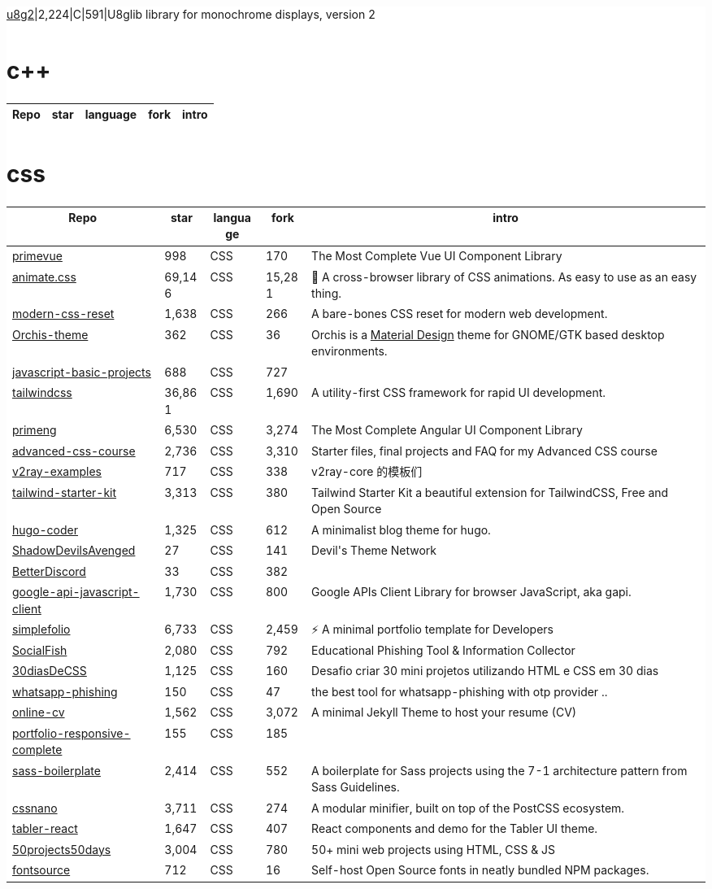 [u8g2](https://hub.fastgit.org//olikraus/u8g2)|2,224|C|591|U8glib library for monochrome displays, version 2


# c++

Repo|star|language|fork|intro
-|-|-|-|-



# css

Repo|star|language|fork|intro
-|-|-|-|-
[primevue](https://hub.fastgit.org//primefaces/primevue)|998|CSS|170|The Most Complete Vue UI Component Library
[animate.css](https://hub.fastgit.org//animate-css/animate.css)|69,146|CSS|15,281|🍿 A cross-browser library of CSS animations. As easy to use as an easy thing.
[modern-css-reset](https://hub.fastgit.org//hankchizljaw/modern-css-reset)|1,638|CSS|266|A bare-bones CSS reset for modern web development.
[Orchis-theme](https://hub.fastgit.org//vinceliuice/Orchis-theme)|362|CSS|36|Orchis is a [Material Design](https://material.io) theme for GNOME/GTK based desktop environments.
[javascript-basic-projects](https://hub.fastgit.org//john-smilga/javascript-basic-projects)|688|CSS|727|
[tailwindcss](https://hub.fastgit.org//tailwindlabs/tailwindcss)|36,861|CSS|1,690|A utility-first CSS framework for rapid UI development.
[primeng](https://hub.fastgit.org//primefaces/primeng)|6,530|CSS|3,274|The Most Complete Angular UI Component Library
[advanced-css-course](https://hub.fastgit.org//jonasschmedtmann/advanced-css-course)|2,736|CSS|3,310|Starter files, final projects and FAQ for my Advanced CSS course
[v2ray-examples](https://hub.fastgit.org//v2fly/v2ray-examples)|717|CSS|338|v2ray-core 的模板们
[tailwind-starter-kit](https://hub.fastgit.org//creativetimofficial/tailwind-starter-kit)|3,313|CSS|380|Tailwind Starter Kit a beautiful extension for TailwindCSS, Free and Open Source
[hugo-coder](https://hub.fastgit.org//luizdepra/hugo-coder)|1,325|CSS|612|A minimalist blog theme for hugo.
[ShadowDevilsAvenged](https://hub.fastgit.org//ShadowDevilsAvenged/ShadowDevilsAvenged)|27|CSS|141|Devil's Theme Network
[BetterDiscord](https://hub.fastgit.org//CapnKitten/BetterDiscord)|33|CSS|382|
[google-api-javascript-client](https://hub.fastgit.org//google/google-api-javascript-client)|1,730|CSS|800|Google APIs Client Library for browser JavaScript, aka gapi.
[simplefolio](https://hub.fastgit.org//cobidev/simplefolio)|6,733|CSS|2,459|⚡️ A minimal portfolio template for Developers
[SocialFish](https://hub.fastgit.org//UndeadSec/SocialFish)|2,080|CSS|792|Educational Phishing Tool & Information Collector
[30diasDeCSS](https://hub.fastgit.org//MilenaCarecho/30diasDeCSS)|1,125|CSS|160|Desafio criar 30 mini projetos utilizando HTML e CSS em 30 dias
[whatsapp-phishing](https://hub.fastgit.org//Ignitetch/whatsapp-phishing)|150|CSS|47|the best tool for whatsapp-phishing with otp provider ..
[online-cv](https://hub.fastgit.org//sharu725/online-cv)|1,562|CSS|3,072|A minimal Jekyll Theme to host your resume (CV)
[portfolio-responsive-complete](https://hub.fastgit.org//bedimcode/portfolio-responsive-complete)|155|CSS|185|
[sass-boilerplate](https://hub.fastgit.org//HugoGiraudel/sass-boilerplate)|2,414|CSS|552|A boilerplate for Sass projects using the 7-1 architecture pattern from Sass Guidelines.
[cssnano](https://hub.fastgit.org//cssnano/cssnano)|3,711|CSS|274|A modular minifier, built on top of the PostCSS ecosystem.
[tabler-react](https://hub.fastgit.org//tabler/tabler-react)|1,647|CSS|407|React components and demo for the Tabler UI theme.
[50projects50days](https://hub.fastgit.org//bradtraversy/50projects50days)|3,004|CSS|780|50+ mini web projects using HTML, CSS & JS
[fontsource](https://hub.fastgit.org//fontsource/fontsource)|712|CSS|16|Self-host Open Source fonts in neatly bundled NPM packages.
